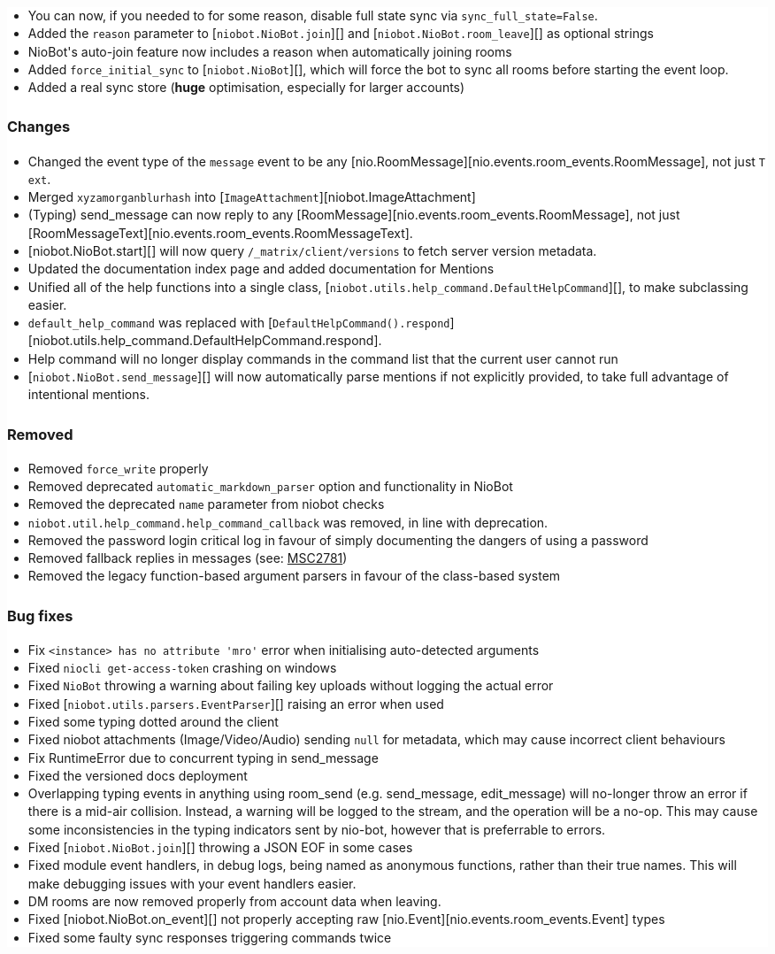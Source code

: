 * You can now, if you needed to for some reason, disable full state sync via `sync_full_state=False`.
* Added the `reason` parameter to [`niobot.NioBot.join`][] and [`niobot.NioBot.room_leave`][] as optional strings
* NioBot's auto-join feature now includes a reason when automatically joining rooms
* Added `force_initial_sync` to [`niobot.NioBot`][], which will force the bot to sync all rooms before starting the event loop.
* Added a real sync store (**huge** optimisation, especially for larger accounts)

### Changes

* Changed the event type of the `message` event to be any [nio.RoomMessage][nio.events.room_events.RoomMessage], not just `Text`.
* Merged `xyzamorganblurhash` into [`ImageAttachment`][niobot.ImageAttachment]
* (Typing) send_message can now reply to any [RoomMessage][nio.events.room_events.RoomMessage], not just [RoomMessageText][nio.events.room_events.RoomMessageText].
* [niobot.NioBot.start][] will now query `/_matrix/client/versions` to fetch server version metadata.
* Updated the documentation index page and added documentation for Mentions
* Unified all of the help functions into a single class, [`niobot.utils.help_command.DefaultHelpCommand`][], to make subclassing easier.
* `default_help_command` was replaced with [`DefaultHelpCommand().respond`][niobot.utils.help_command.DefaultHelpCommand.respond].
* Help command will no longer display commands in the command list that the current user cannot run
* [`niobot.NioBot.send_message`][] will now automatically parse mentions if not explicitly provided, to take full advantage of intentional mentions.

### Removed

* Removed `force_write` properly
* Removed deprecated `automatic_markdown_parser` option and functionality in NioBot
* Removed the deprecated `name` parameter from niobot checks
* `niobot.util.help_command.help_command_callback` was removed, in line with deprecation.
* Removed the password login critical log in favour of simply documenting the dangers of using a password
* Removed fallback replies in messages (see: [MSC2781](https://github.com/matrix-org/matrix-spec-proposals/pull/2781))
* Removed the legacy function-based argument parsers in favour of the class-based system

### Bug fixes

* Fix `<instance> has no attribute 'mro'` error when initialising auto-detected arguments
* Fixed `niocli get-access-token` crashing on windows
* Fixed `NioBot` throwing a warning about failing key uploads without logging the actual error
* Fixed [`niobot.utils.parsers.EventParser`][] raising an error when used
* Fixed some typing dotted around the client
* Fixed niobot attachments (Image/Video/Audio) sending `null` for metadata, which may cause incorrect client behaviours
* Fix RuntimeError due to concurrent typing in send_message
* Fixed the versioned docs deployment
* Overlapping typing events in anything using room_send (e.g. send_message, edit_message) will no-longer
throw an error if there is a mid-air collision. Instead, a warning will be logged to the stream, and
the operation will be a no-op. This may cause some inconsistencies in the typing indicators sent by nio-bot,
however that is preferrable to errors.
* Fixed [`niobot.NioBot.join`][] throwing a JSON EOF in some cases
* Fixed module event handlers, in debug logs, being named as anonymous functions, rather than their true names. This will make debugging issues with your event handlers easier.
* DM rooms are now removed properly from account data when leaving.
* Fixed [niobot.NioBot.on_event][] not properly accepting raw [nio.Event][nio.events.room_events.Event] types
* Fixed some faulty sync responses triggering commands twice